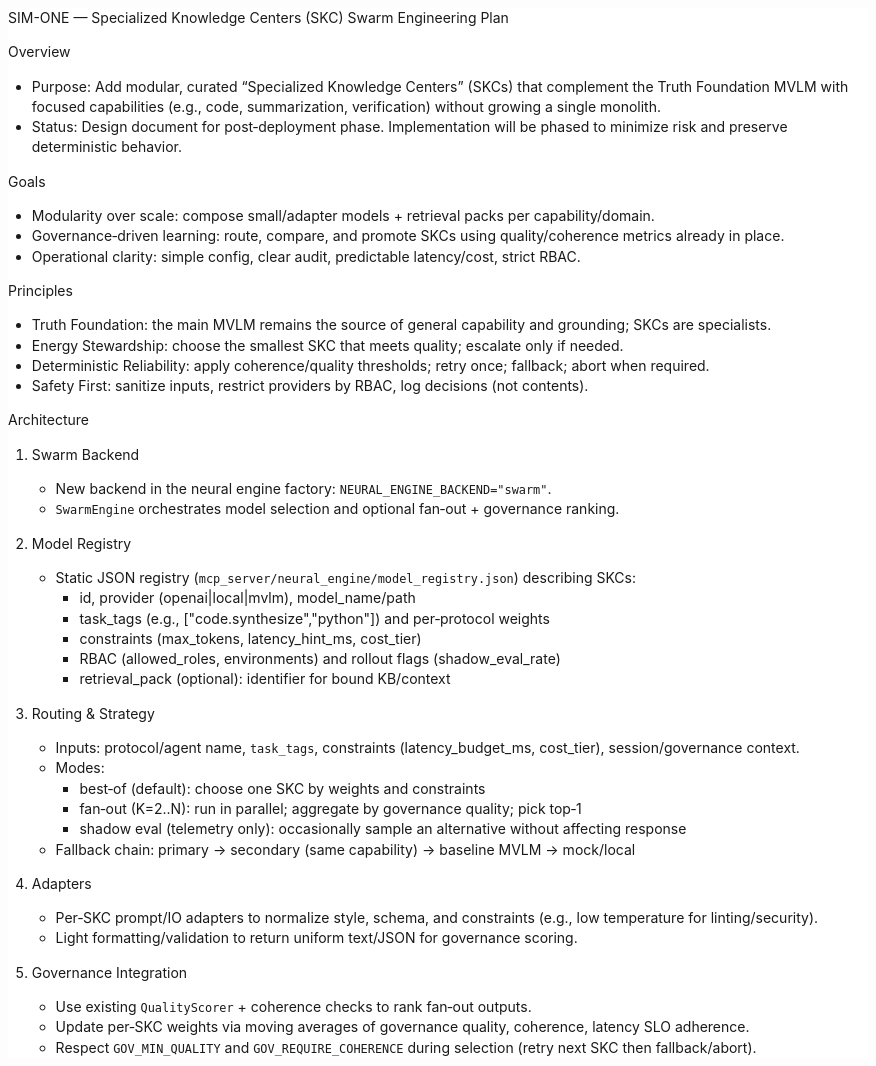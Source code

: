 SIM-ONE — Specialized Knowledge Centers (SKC) Swarm Engineering Plan

Overview
- Purpose: Add modular, curated “Specialized Knowledge Centers” (SKCs) that complement the Truth Foundation MVLM with focused capabilities (e.g., code, summarization, verification) without growing a single monolith.
- Status: Design document for post‑deployment phase. Implementation will be phased to minimize risk and preserve deterministic behavior.

Goals
- Modularity over scale: compose small/adapter models + retrieval packs per capability/domain.
- Governance‑driven learning: route, compare, and promote SKCs using quality/coherence metrics already in place.
- Operational clarity: simple config, clear audit, predictable latency/cost, strict RBAC.

Principles
- Truth Foundation: the main MVLM remains the source of general capability and grounding; SKCs are specialists.
- Energy Stewardship: choose the smallest SKC that meets quality; escalate only if needed.
- Deterministic Reliability: apply coherence/quality thresholds; retry once; fallback; abort when required.
- Safety First: sanitize inputs, restrict providers by RBAC, log decisions (not contents).

Architecture
1) Swarm Backend
   - New backend in the neural engine factory: `NEURAL_ENGINE_BACKEND="swarm"`.
   - `SwarmEngine` orchestrates model selection and optional fan‑out + governance ranking.

2) Model Registry
   - Static JSON registry (`mcp_server/neural_engine/model_registry.json`) describing SKCs:
     - id, provider (openai|local|mvlm), model_name/path
     - task_tags (e.g., ["code.synthesize","python"]) and per‑protocol weights
     - constraints (max_tokens, latency_hint_ms, cost_tier)
     - RBAC (allowed_roles, environments) and rollout flags (shadow_eval_rate)
     - retrieval_pack (optional): identifier for bound KB/context

3) Routing & Strategy
   - Inputs: protocol/agent name, `task_tags`, constraints (latency_budget_ms, cost_tier), session/governance context.
   - Modes:
     - best‑of (default): choose one SKC by weights and constraints
     - fan‑out (K=2..N): run in parallel; aggregate by governance quality; pick top‑1
     - shadow eval (telemetry only): occasionally sample an alternative without affecting response
   - Fallback chain: primary → secondary (same capability) → baseline MVLM → mock/local

4) Adapters
   - Per‑SKC prompt/IO adapters to normalize style, schema, and constraints (e.g., low temperature for linting/security).
   - Light formatting/validation to return uniform text/JSON for governance scoring.

5) Governance Integration
   - Use existing `QualityScorer` + coherence checks to rank fan‑out outputs.
   - Update per‑SKC weights via moving averages of governance quality, coherence, latency SLO adherence.
   - Respect `GOV_MIN_QUALITY` and `GOV_REQUIRE_COHERENCE` during selection (retry next SKC then fallback/abort).
